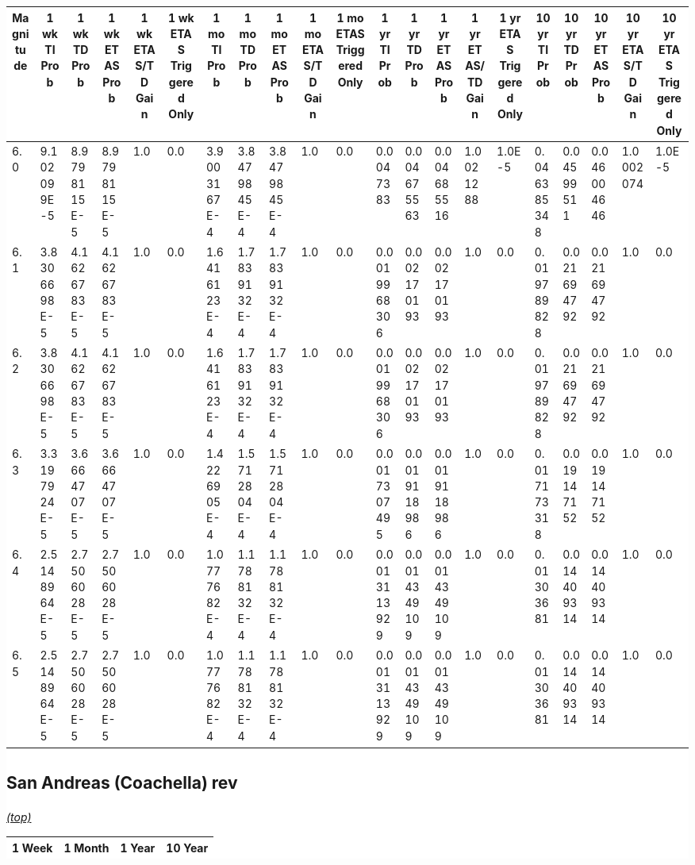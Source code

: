 
| Magnitude | 1 wk TI Prob | 1 wk TD Prob | 1 wk ETAS Prob | 1 wk ETAS/TD Gain | 1 wk ETAS Triggered Only | 1 mo TI Prob | 1 mo TD Prob | 1 mo ETAS Prob | 1 mo ETAS/TD Gain | 1 mo ETAS Triggered Only | 1 yr TI Prob | 1 yr TD Prob | 1 yr ETAS Prob | 1 yr ETAS/TD Gain | 1 yr ETAS Triggered Only | 10 yr TI Prob | 10 yr TD Prob | 10 yr ETAS Prob | 10 yr ETAS/TD Gain | 10 yr ETAS Triggered Only |
|-----|-----|-----|-----|-----|-----|-----|-----|-----|-----|-----|-----|-----|-----|-----|-----|-----|-----|-----|-----|-----|
| 6.0 | 9.102099E-5 | 8.9798115E-5 | 8.9798115E-5 | 1.0 | 0.0 | 3.9003167E-4 | 3.8479845E-4 | 3.8479845E-4 | 1.0 | 0.0 | 0.0047383 | 0.004675563 | 0.004685516 | 1.0021288 | 1.0E-5 | 0.046385348 | 0.04599511 | 0.046004646 | 1.0002074 | 1.0E-5 |
| 6.1 | 3.8306698E-5 | 4.1626783E-5 | 4.1626783E-5 | 1.0 | 0.0 | 1.6416123E-4 | 1.7839132E-4 | 1.7839132E-4 | 1.0 | 0.0 | 0.0019968306 | 0.002170193 | 0.002170193 | 1.0 | 0.0 | 0.019789828 | 0.021694792 | 0.021694792 | 1.0 | 0.0 |
| 6.2 | 3.8306698E-5 | 4.1626783E-5 | 4.1626783E-5 | 1.0 | 0.0 | 1.6416123E-4 | 1.7839132E-4 | 1.7839132E-4 | 1.0 | 0.0 | 0.0019968306 | 0.002170193 | 0.002170193 | 1.0 | 0.0 | 0.019789828 | 0.021694792 | 0.021694792 | 1.0 | 0.0 |
| 6.3 | 3.3197924E-5 | 3.6664707E-5 | 3.6664707E-5 | 1.0 | 0.0 | 1.4226905E-4 | 1.5712804E-4 | 1.5712804E-4 | 1.0 | 0.0 | 0.0017307495 | 0.0019118986 | 0.0019118986 | 1.0 | 0.0 | 0.017173318 | 0.019147152 | 0.019147152 | 1.0 | 0.0 |
| 6.4 | 2.5148964E-5 | 2.7506028E-5 | 2.7506028E-5 | 1.0 | 0.0 | 1.0777682E-4 | 1.1788132E-4 | 1.1788132E-4 | 1.0 | 0.0 | 0.0013113929 | 0.0014349109 | 0.0014349109 | 1.0 | 0.0 | 0.01303681 | 0.014409314 | 0.014409314 | 1.0 | 0.0 |
| 6.5 | 2.5148964E-5 | 2.7506028E-5 | 2.7506028E-5 | 1.0 | 0.0 | 1.0777682E-4 | 1.1788132E-4 | 1.1788132E-4 | 1.0 | 0.0 | 0.0013113929 | 0.0014349109 | 0.0014349109 | 1.0 | 0.0 | 0.01303681 | 0.014409314 | 0.014409314 | 1.0 | 0.0 |

## San Andreas (Coachella) rev
*[(top)](#table-of-contents)*

| 1 Week | 1 Month | 1 Year | 10 Year |
|-----|-----|-----|-----|